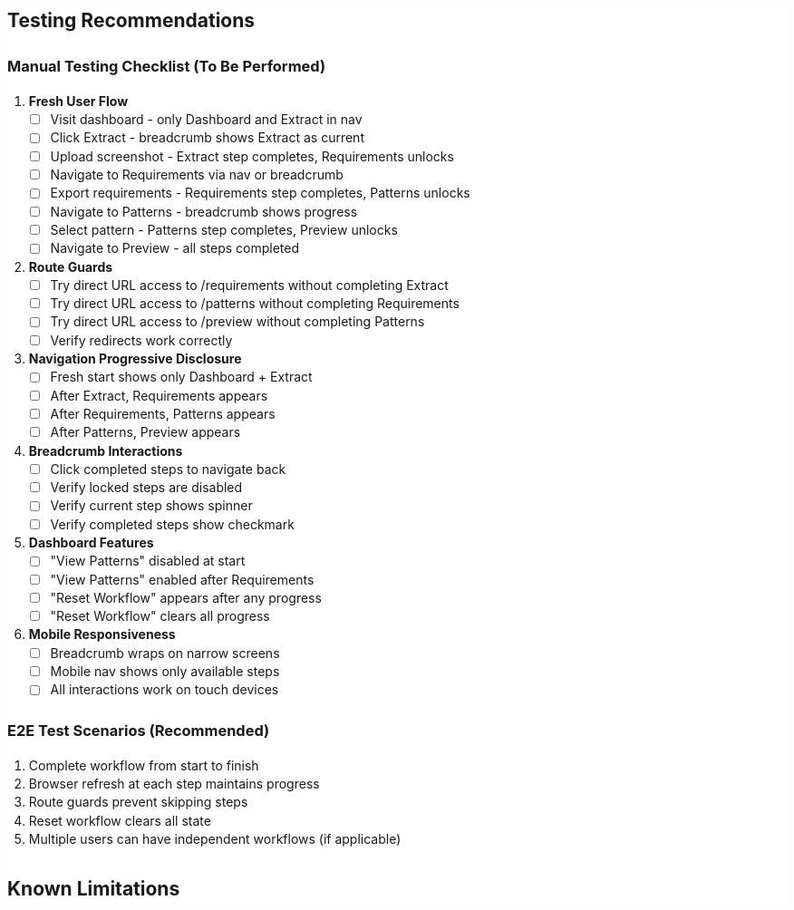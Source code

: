 ## Testing Recommendations

### Manual Testing Checklist (To Be Performed)
1. **Fresh User Flow**
   - [ ] Visit dashboard - only Dashboard and Extract in nav
   - [ ] Click Extract - breadcrumb shows Extract as current
   - [ ] Upload screenshot - Extract step completes, Requirements unlocks
   - [ ] Navigate to Requirements via nav or breadcrumb
   - [ ] Export requirements - Requirements step completes, Patterns unlocks
   - [ ] Navigate to Patterns - breadcrumb shows progress
   - [ ] Select pattern - Patterns step completes, Preview unlocks
   - [ ] Navigate to Preview - all steps completed

2. **Route Guards**
   - [ ] Try direct URL access to /requirements without completing Extract
   - [ ] Try direct URL access to /patterns without completing Requirements
   - [ ] Try direct URL access to /preview without completing Patterns
   - [ ] Verify redirects work correctly

3. **Navigation Progressive Disclosure**
   - [ ] Fresh start shows only Dashboard + Extract
   - [ ] After Extract, Requirements appears
   - [ ] After Requirements, Patterns appears
   - [ ] After Patterns, Preview appears

4. **Breadcrumb Interactions**
   - [ ] Click completed steps to navigate back
   - [ ] Verify locked steps are disabled
   - [ ] Verify current step shows spinner
   - [ ] Verify completed steps show checkmark

5. **Dashboard Features**
   - [ ] "View Patterns" disabled at start
   - [ ] "View Patterns" enabled after Requirements
   - [ ] "Reset Workflow" appears after any progress
   - [ ] "Reset Workflow" clears all progress

6. **Mobile Responsiveness**
   - [ ] Breadcrumb wraps on narrow screens
   - [ ] Mobile nav shows only available steps
   - [ ] All interactions work on touch devices

### E2E Test Scenarios (Recommended)
1. Complete workflow from start to finish
2. Browser refresh at each step maintains progress
3. Route guards prevent skipping steps
4. Reset workflow clears all state
5. Multiple users can have independent workflows (if applicable)

## Known Limitations
